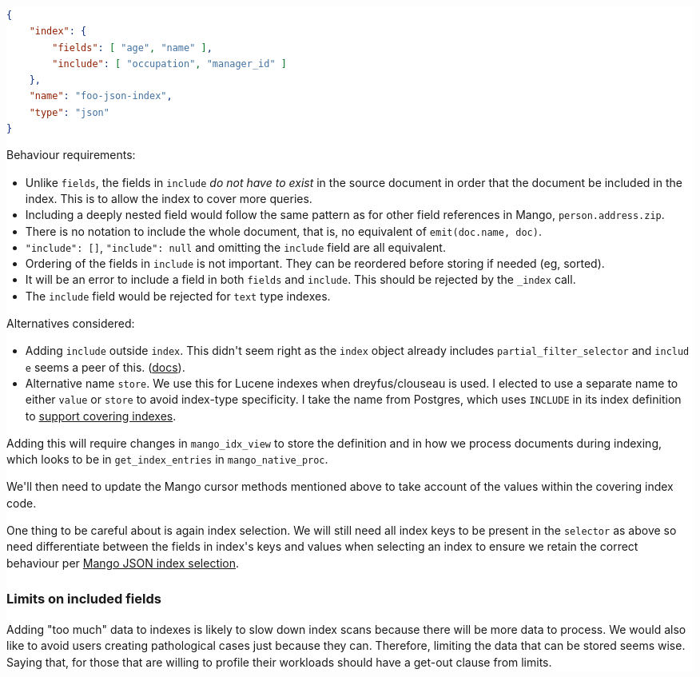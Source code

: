 ```json
{
    "index": {
        "fields": [ "age", "name" ],
        "include": [ "occupation", "manager_id" ]
    },
    "name": "foo-json-index",
    "type": "json"
}
```

Behaviour requirements:

- Unlike `fields`, the fields in `include` _do not have to exist_ in the source
    document in order that the document be included in the index. This is to
    allow the index to cover more queries.
- Including a deeply nested field would follow the same pattern as for other
    field references in Mango, `person.address.zip`.
- There is no notation to include the whole document, that is, no equivalent of
    `emit(doc.name, doc)`.
- `"include": []`,  `"include": null` and omitting the `include` field are all
    equivalent.
- Ordering of the fields in `include` is not important. They can be reordered
    before storing if needed (eg, sorted).
- It will be an error to include a field in both `fields` and `include`. This
    should be rejected by the `_index` call.
- The `include` field would be rejected for `text` type indexes.

Alternatives considered:

- Adding `include` outside `index`. This didn't seem right as the `index`
    object already includes `partial_filter_selector` and `include` seems a
    peer of this. ([docs](https://docs.couchdb.org/en/stable/api/database/find.html#db-index)).
- Alternative name `store`. We use this for Lucene indexes when dreyfus/clouseau
    is used. I elected to use a separate name to either `value` or `store` to
    avoid index-type specificity. I take the name from Postgres, which uses
    `INCLUDE` in its index definition to [support covering indexes][pgcover].

[pgcover]: https://www.postgresql.org/docs/current/indexes-index-only-scans.html

Adding this will require changes in `mango_idx_view` to store the definition and
in how we process documents during indexing, which looks to be in
`get_index_entries` in `mango_native_proc`.

We'll then need to update the Mango cursor methods mentioned above to take
account of the values within the covering index code.

One thing to be careful about is again index selection. We will still need all
index keys to be present in the `selector` as above so need differentiate
between the fields in index's keys and values when selecting an index to ensure
we retain the correct behaviour per [Mango JSON index
selection](#mango-json-index-selection).

### Limits on included fields

Adding "too much" data to indexes is likely to slow down index scans because
there will be more data to process. We would also like to avoid users creating
pathological cases just because they can. Therefore, limiting the data that can
be stored seems wise. Saying that, for those that are willing to profile their
workloads should have a get-out clause from limits.


[NOTE]: # ( ^^ Provide a general summary of the RFC in the title above. ^^ )
[NOTE]: # ( Provide a 1-to-3 paragraph overview of the requested change. )
[NOTE]: # ( Describe what problem you are solving, and the general approach. )
[NOTE]: # ( Do not alter the section below. Follow its instructions. )
[TIP]:  # ( Provide a list of any unique terms or acronyms, and their definitions here.)
[NOTE]: # ( Describe the solution being proposed in greater detail. )
[NOTE]: # ( Assume your audience has knowledge of, but not necessarily familiarity )
[NOTE]: # ( with, the CouchDB internals. Provide enough context so that the reader )
[NOTE]: # ( can make an informed decision about the proposal. )
[TIP]:  # ( Artwork may be attached to the submission and linked as necessary. )
[TIP]:  # ( ASCII artwork can also be included in code blocks, if desired. )
[NOTE]: # ( Briefly, list the benefits and drawbacks that would be realized should )
[NOTE]: # ( the proposal be accepted for inclusion into Apache CouchDB. )
[TIP]: # ( If the changes will affect how a user interacts with CouchDB, explain. )
[NOTE]: # ( List the OTP applications or functional modules in CouchDB affected by the proposal. )
[NOTE]: # ( Provide *exact* detail on each new API endpoint, including: )
[NOTE]: # (   HTTP methods [HEAD, GET, PUT, POST, DELETE, etc.] )
[NOTE]: # (   Synopsis of functionality )
[NOTE]: # (   Headers and parameters accepted )
[NOTE]: # (   JSON in [if a PUT or POST type] )
[NOTE]: # (   JSON out )
[NOTE]: # (   Valid status codes and their definitions )
[NOTE]: # (   A proposed Request and Response block )
[NOTE]: # ( Provide *exact* detail on the API endpoints to be deprecated. )
[NOTE]: # ( If these endpoints are replaced by new endpoints, list those as well. )
[NOTE]: # ( State the proposed version in which the deprecation and removal will occur. )
[NOTE]: # ( Include any impact to the security of CouchDB here. )
[TIP]:  # ( Include any references to CouchDB documentation, mailing list discussion, )
[TIP]:  # ( external standards or other links here. )
[crunch]: https://www.crunchydata.com/blog/why-covering-indexes-are-incredibly-helpful
[TIP]:  # ( Who helped you write this RFC? )